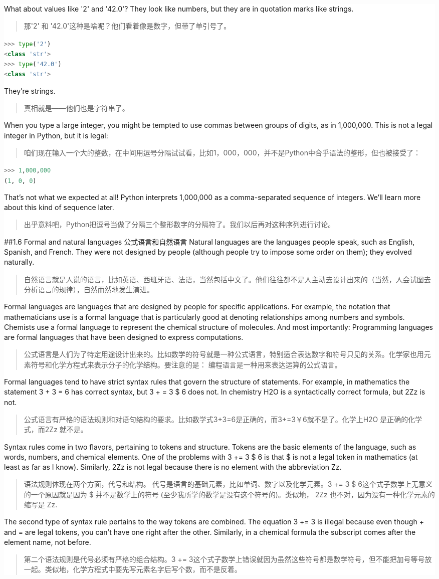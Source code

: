 
What about values like '2' and '42.0'? They look like numbers, but they are in quotation marks like strings.
>那'2' 和 '42.0'这种是啥呢？他们看着像是数字，但带了单引号了。


```python
>>> type('2') 
<class 'str'> 
>>> type('42.0') 
<class 'str'> 
```

They’re strings.
>真相就是——他们也是字符串了。

When you type a large integer, you might be tempted to use commas between groups of digits, as in 1,000,000. This is not a legal integer in Python, but it is legal:
>咱们现在输入一个大的整数，在中间用逗号分隔试试看，比如1，000，000，并不是Python中合乎语法的整形，但也被接受了：


```python
>>> 1,000,000 
(1, 0, 0) 
```


That’s not what we expected at all! Python interprets 1,000,000 as a comma-separated sequence of integers. We’ll learn more about this kind of sequence later.
>出乎意料吧，Python把逗号当做了分隔三个整形数字的分隔符了。我们以后再对这种序列进行讨论。

##1.6  Formal and natural languages 公式语言和自然语言
Natural languages are the languages people speak, such as English, Spanish, and French. They were not designed by people (although people try to impose some order on them); they evolved naturally.
>自然语言就是人说的语言，比如英语、西班牙语、法语，当然包括中文了。他们往往都不是人主动去设计出来的（当然，人会试图去分析语言的规律），自然而然地发生演进。

Formal languages are languages that are designed by people for specific applications. For example, the notation that mathematicians use is a formal language that is particularly good at denoting relationships among numbers and symbols. Chemists use a formal language to represent the chemical structure of molecules. And most importantly:
Programming languages are formal languages that have been designed to express computations.
>公式语言是人们为了特定用途设计出来的。比如数学的符号就是一种公式语言，特别适合表达数字和符号只见的关系。化学家也用元素符号和化学方程式来表示分子的化学结构。要注意的是：
编程语言是一种用来表达运算的公式语言。

Formal languages tend to have strict syntax rules that govern the structure of statements. For example, in mathematics the statement 3 + 3 = 6 has correct syntax, but 3 + = 3 $ 6 does not. In chemistry H2O is a syntactically correct formula, but 2Zz is not.
>公式语言有严格的语法规则和对语句结构的要求。比如数学式3+3=6是正确的，而3+=3￥6就不是了。化学上H2O 是正确的化学式，而2Zz 就不是。

Syntax rules come in two flavors, pertaining to tokens and structure. Tokens are the basic elements of the language, such as words, numbers, and chemical elements. One of the problems with 3 += 3 $ 6 is that $ is not a legal token in mathematics (at least as far as I know). Similarly, 2Zz is not legal because there is no element with the abbreviation Zz.
>语法规则体现在两个方面，代号和结构。 代号是语言的基础元素，比如单词、数字以及化学元素。3 += 3 $ 6这个式子数学上无意义的一个原因就是因为 $ 并不是数学上的符号 (至少我所学的数学是没有这个符号的)。类似地， 2Zz 也不对，因为没有一种化学元素的缩写是 Zz.

The second type of syntax rule pertains to the way tokens are combined. The equation 3 += 3 is illegal because even though + and = are legal tokens, you can’t have one right after the other. Similarly, in a chemical formula the subscript comes after the element name, not before.
>第二个语法规则是代号必须有严格的组合结构。3 += 3这个式子数学上错误就因为虽然这些符号都是数学符号，但不能把加号等号放一起。类似地，化学方程式中要先写元素名字后写个数，而不是反着。
